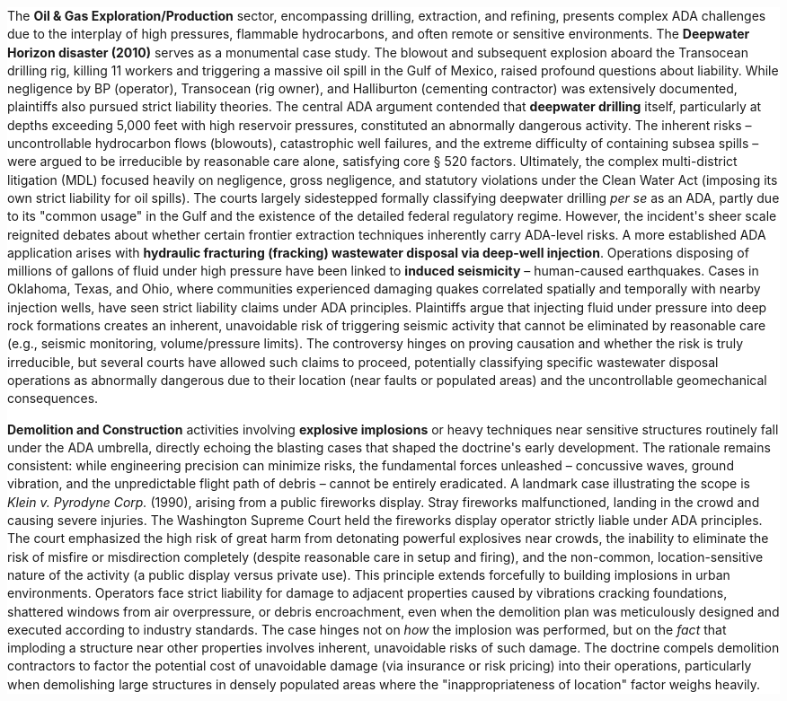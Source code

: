 The **Oil & Gas Exploration/Production** sector, encompassing drilling, extraction, and refining, presents complex ADA challenges due to the interplay of high pressures, flammable hydrocarbons, and often remote or sensitive environments. The **Deepwater Horizon disaster (2010)** serves as a monumental case study. The blowout and subsequent explosion aboard the Transocean drilling rig, killing 11 workers and triggering a massive oil spill in the Gulf of Mexico, raised profound questions about liability. While negligence by BP (operator), Transocean (rig owner), and Halliburton (cementing contractor) was extensively documented, plaintiffs also pursued strict liability theories. The central ADA argument contended that **deepwater drilling** itself, particularly at depths exceeding 5,000 feet with high reservoir pressures, constituted an abnormally dangerous activity. The inherent risks – uncontrollable hydrocarbon flows (blowouts), catastrophic well failures, and the extreme difficulty of containing subsea spills – were argued to be irreducible by reasonable care alone, satisfying core § 520 factors. Ultimately, the complex multi-district litigation (MDL) focused heavily on negligence, gross negligence, and statutory violations under the Clean Water Act (imposing its own strict liability for oil spills). The courts largely sidestepped formally classifying deepwater drilling *per se* as an ADA, partly due to its "common usage" in the Gulf and the existence of the detailed federal regulatory regime. However, the incident's sheer scale reignited debates about whether certain frontier extraction techniques inherently carry ADA-level risks. A more established ADA application arises with **hydraulic fracturing (fracking) wastewater disposal via deep-well injection**. Operations disposing of millions of gallons of fluid under high pressure have been linked to **induced seismicity** – human-caused earthquakes. Cases in Oklahoma, Texas, and Ohio, where communities experienced damaging quakes correlated spatially and temporally with nearby injection wells, have seen strict liability claims under ADA principles. Plaintiffs argue that injecting fluid under pressure into deep rock formations creates an inherent, unavoidable risk of triggering seismic activity that cannot be eliminated by reasonable care (e.g., seismic monitoring, volume/pressure limits). The controversy hinges on proving causation and whether the risk is truly irreducible, but several courts have allowed such claims to proceed, potentially classifying specific wastewater disposal operations as abnormally dangerous due to their location (near faults or populated areas) and the uncontrollable geomechanical consequences.

**Demolition and Construction** activities involving **explosive implosions** or heavy techniques near sensitive structures routinely fall under the ADA umbrella, directly echoing the blasting cases that shaped the doctrine's early development. The rationale remains consistent: while engineering precision can minimize risks, the fundamental forces unleashed – concussive waves, ground vibration, and the unpredictable flight path of debris – cannot be entirely eradicated. A landmark case illustrating the scope is *Klein v. Pyrodyne Corp.* (1990), arising from a public fireworks display. Stray fireworks malfunctioned, landing in the crowd and causing severe injuries. The Washington Supreme Court held the fireworks display operator strictly liable under ADA principles. The court emphasized the high risk of great harm from detonating powerful explosives near crowds, the inability to eliminate the risk of misfire or misdirection completely (despite reasonable care in setup and firing), and the non-common, location-sensitive nature of the activity (a public display versus private use). This principle extends forcefully to building implosions in urban environments. Operators face strict liability for damage to adjacent properties caused by vibrations cracking foundations, shattered windows from air overpressure, or debris encroachment, even when the demolition plan was meticulously designed and executed according to industry standards. The case hinges not on *how* the implosion was performed, but on the *fact* that imploding a structure near other properties involves inherent, unavoidable risks of such damage. The doctrine compels demolition contractors to factor the potential cost of unavoidable damage (via insurance or risk pricing) into their operations, particularly when demolishing large structures in densely populated areas where the "inappropriateness of location" factor weighs heavily.
